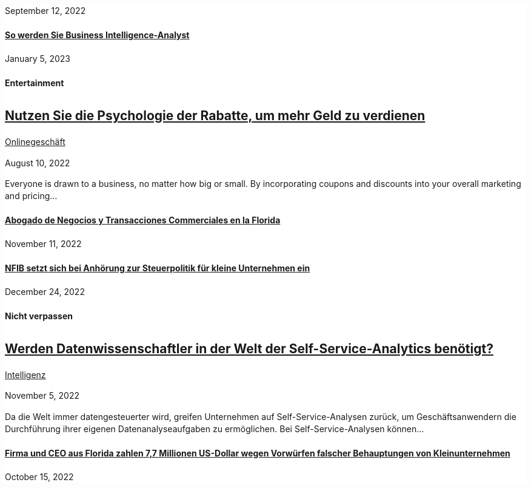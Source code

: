 September 12, 2022

#### [So werden Sie Business Intelligence-Analyst](https://www.calogic.de/so-werden-sie-business-intelligence-analyst/)

January 5, 2023

#### Entertainment

## [Nutzen Sie die Psychologie der Rabatte, um mehr Geld zu verdienen](https://www.calogic.de/nutzen-sie-die-psychologie-der-rabatte-um-mehr-geld-zu-verdienen/)

[Onlinegeschäft](https://www.calogic.de/category/onlinegeschaft/)

August 10, 2022

Everyone is drawn to a business, no matter how big or small. By incorporating coupons and discounts into your overall marketing and pricing…

#### [Abogado de Negocios y Transacciones Commerciales en la Florida](https://www.calogic.de/abogado-de-negocios-y-transacciones-commerciales-en-la-florida/)

November 11, 2022

#### [NFIB setzt sich bei Anhörung zur Steuerpolitik für kleine Unternehmen ein](https://www.calogic.de/nfib-setzt-sich-bei-anhorung-zur-steuerpolitik-fur-kleine-unternehmen-ein/)

December 24, 2022

#### Nicht verpassen

## [Werden Datenwissenschaftler in der Welt der Self-Service-Analytics benötigt?](https://www.calogic.de/werden-datenwissenschaftler-in-der-welt-der-self-service-analytics-benotigt/)

[Intelligenz](https://www.calogic.de/category/intelligenz/)

November 5, 2022

Da die Welt immer datengesteuerter wird, greifen Unternehmen auf Self-Service-Analysen zurück, um Geschäftsanwendern die Durchführung ihrer eigenen Datenanalyseaufgaben zu ermöglichen. Bei Self-Service-Analysen können…

#### [Firma und CEO aus Florida zahlen 7,7 Millionen US-Dollar wegen Vorwürfen falscher Behauptungen von Kleinunternehmen](https://www.calogic.de/firma-und-ceo-aus-florida-zahlen-77-millionen-us-dollar-wegen-vorwurfen-falscher-behauptungen-von-kleinunternehmen/)

October 15, 2022
